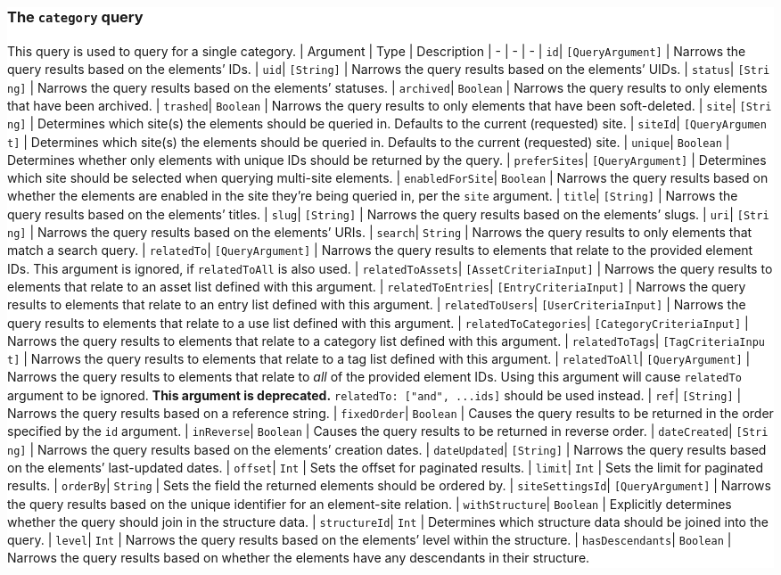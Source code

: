 ### The `category` query
This query is used to query for a single category.
| Argument | Type | Description
| - | - | -
| `id`| `[QueryArgument]` | Narrows the query results based on the elements’ IDs.
| `uid`| `[String]` | Narrows the query results based on the elements’ UIDs.
| `status`| `[String]` | Narrows the query results based on the elements’ statuses.
| `archived`| `Boolean` | Narrows the query results to only elements that have been archived.
| `trashed`| `Boolean` | Narrows the query results to only elements that have been soft-deleted.
| `site`| `[String]` | Determines which site(s) the elements should be queried in. Defaults to the current (requested) site.
| `siteId`| `[QueryArgument]` | Determines which site(s) the elements should be queried in. Defaults to the current (requested) site.
| `unique`| `Boolean` | Determines whether only elements with unique IDs should be returned by the query.
| `preferSites`| `[QueryArgument]` | Determines which site should be selected when querying multi-site elements.
| `enabledForSite`| `Boolean` | Narrows the query results based on whether the elements are enabled in the site they’re being queried in, per the `site` argument.
| `title`| `[String]` | Narrows the query results based on the elements’ titles.
| `slug`| `[String]` | Narrows the query results based on the elements’ slugs.
| `uri`| `[String]` | Narrows the query results based on the elements’ URIs.
| `search`| `String` | Narrows the query results to only elements that match a search query.
| `relatedTo`| `[QueryArgument]` | Narrows the query results to elements that relate to the provided element IDs. This argument is ignored, if `relatedToAll` is also used.
| `relatedToAssets`| `[AssetCriteriaInput]` | Narrows the query results to elements that relate to an asset list defined with this argument.
| `relatedToEntries`| `[EntryCriteriaInput]` | Narrows the query results to elements that relate to an entry list defined with this argument.
| `relatedToUsers`| `[UserCriteriaInput]` | Narrows the query results to elements that relate to a use list defined with this argument.
| `relatedToCategories`| `[CategoryCriteriaInput]` | Narrows the query results to elements that relate to a category list defined with this argument.
| `relatedToTags`| `[TagCriteriaInput]` | Narrows the query results to elements that relate to a tag list defined with this argument.
| `relatedToAll`| `[QueryArgument]` | Narrows the query results to elements that relate to *all* of the provided element IDs. Using this argument will cause `relatedTo` argument to be ignored. **This argument is deprecated.** `relatedTo: ["and", ...ids]` should be used instead.
| `ref`| `[String]` | Narrows the query results based on a reference string.
| `fixedOrder`| `Boolean` | Causes the query results to be returned in the order specified by the `id` argument.
| `inReverse`| `Boolean` | Causes the query results to be returned in reverse order.
| `dateCreated`| `[String]` | Narrows the query results based on the elements’ creation dates.
| `dateUpdated`| `[String]` | Narrows the query results based on the elements’ last-updated dates.
| `offset`| `Int` | Sets the offset for paginated results.
| `limit`| `Int` | Sets the limit for paginated results.
| `orderBy`| `String` | Sets the field the returned elements should be ordered by.
| `siteSettingsId`| `[QueryArgument]` | Narrows the query results based on the unique identifier for an element-site relation.
| `withStructure`| `Boolean` | Explicitly determines whether the query should join in the structure data.
| `structureId`| `Int` | Determines which structure data should be joined into the query.
| `level`| `Int` | Narrows the query results based on the elements’ level within the structure.
| `hasDescendants`| `Boolean` | Narrows the query results based on whether the elements have any descendants in their structure.